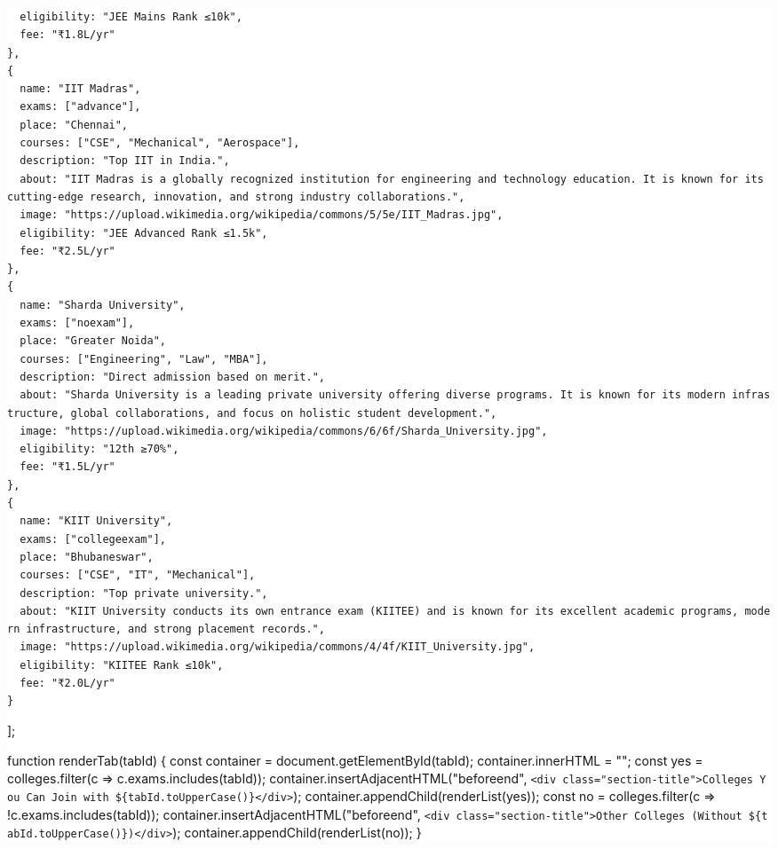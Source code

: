       eligibility: "JEE Mains Rank ≤10k",
      fee: "₹1.8L/yr"
    },
    {
      name: "IIT Madras",
      exams: ["advance"],
      place: "Chennai",
      courses: ["CSE", "Mechanical", "Aerospace"],
      description: "Top IIT in India.",
      about: "IIT Madras is a globally recognized institution for engineering and technology education. It is known for its cutting-edge research, innovation, and strong industry collaborations.",
      image: "https://upload.wikimedia.org/wikipedia/commons/5/5e/IIT_Madras.jpg",
      eligibility: "JEE Advanced Rank ≤1.5k",
      fee: "₹2.5L/yr"
    },
    {
      name: "Sharda University",
      exams: ["noexam"],
      place: "Greater Noida",
      courses: ["Engineering", "Law", "MBA"],
      description: "Direct admission based on merit.",
      about: "Sharda University is a leading private university offering diverse programs. It is known for its modern infrastructure, global collaborations, and focus on holistic student development.",
      image: "https://upload.wikimedia.org/wikipedia/commons/6/6f/Sharda_University.jpg",
      eligibility: "12th ≥70%",
      fee: "₹1.5L/yr"
    },
    {
      name: "KIIT University",
      exams: ["collegeexam"],
      place: "Bhubaneswar",
      courses: ["CSE", "IT", "Mechanical"],
      description: "Top private university.",
      about: "KIIT University conducts its own entrance exam (KIITEE) and is known for its excellent academic programs, modern infrastructure, and strong placement records.",
      image: "https://upload.wikimedia.org/wikipedia/commons/4/4f/KIIT_University.jpg",
      eligibility: "KIITEE Rank ≤10k",
      fee: "₹2.0L/yr"
    }
  ];

  function renderTab(tabId) {
    const container = document.getElementById(tabId);
    container.innerHTML = "";
    const yes = colleges.filter(c => c.exams.includes(tabId));
    container.insertAdjacentHTML("beforeend", `<div class="section-title">Colleges You Can Join with ${tabId.toUpperCase()}</div>`);
    container.appendChild(renderList(yes));
    const no = colleges.filter(c => !c.exams.includes(tabId));
    container.insertAdjacentHTML("beforeend", `<div class="section-title">Other Colleges (Without ${tabId.toUpperCase()})</div>`);
    container.appendChild(renderList(no));
  }

